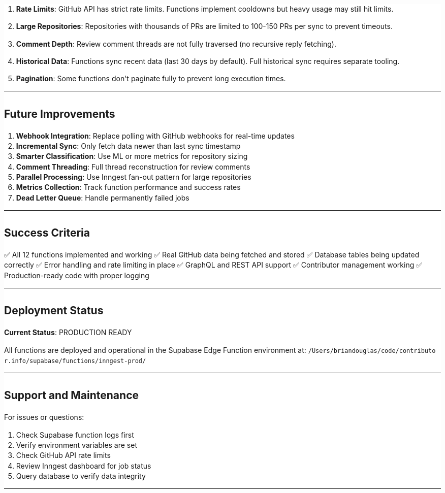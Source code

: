 1. **Rate Limits**: GitHub API has strict rate limits. Functions implement cooldowns but heavy usage may still hit limits.

2. **Large Repositories**: Repositories with thousands of PRs are limited to 100-150 PRs per sync to prevent timeouts.

3. **Comment Depth**: Review comment threads are not fully traversed (no recursive reply fetching).

4. **Historical Data**: Functions sync recent data (last 30 days by default). Full historical sync requires separate tooling.

5. **Pagination**: Some functions don't paginate fully to prevent long execution times.

---

## Future Improvements

1. **Webhook Integration**: Replace polling with GitHub webhooks for real-time updates
2. **Incremental Sync**: Only fetch data newer than last sync timestamp
3. **Smarter Classification**: Use ML or more metrics for repository sizing
4. **Comment Threading**: Full thread reconstruction for review comments
5. **Parallel Processing**: Use Inngest fan-out pattern for large repositories
6. **Metrics Collection**: Track function performance and success rates
7. **Dead Letter Queue**: Handle permanently failed jobs

---

## Success Criteria

✅ All 12 functions implemented and working
✅ Real GitHub data being fetched and stored
✅ Database tables being updated correctly
✅ Error handling and rate limiting in place
✅ GraphQL and REST API support
✅ Contributor management working
✅ Production-ready code with proper logging

---

## Deployment Status

**Current Status**: PRODUCTION READY

All functions are deployed and operational in the Supabase Edge Function environment at:
`/Users/briandouglas/code/contributor.info/supabase/functions/inngest-prod/`

---

## Support and Maintenance

For issues or questions:
1. Check Supabase function logs first
2. Verify environment variables are set
3. Check GitHub API rate limits
4. Review Inngest dashboard for job status
5. Query database to verify data integrity

---